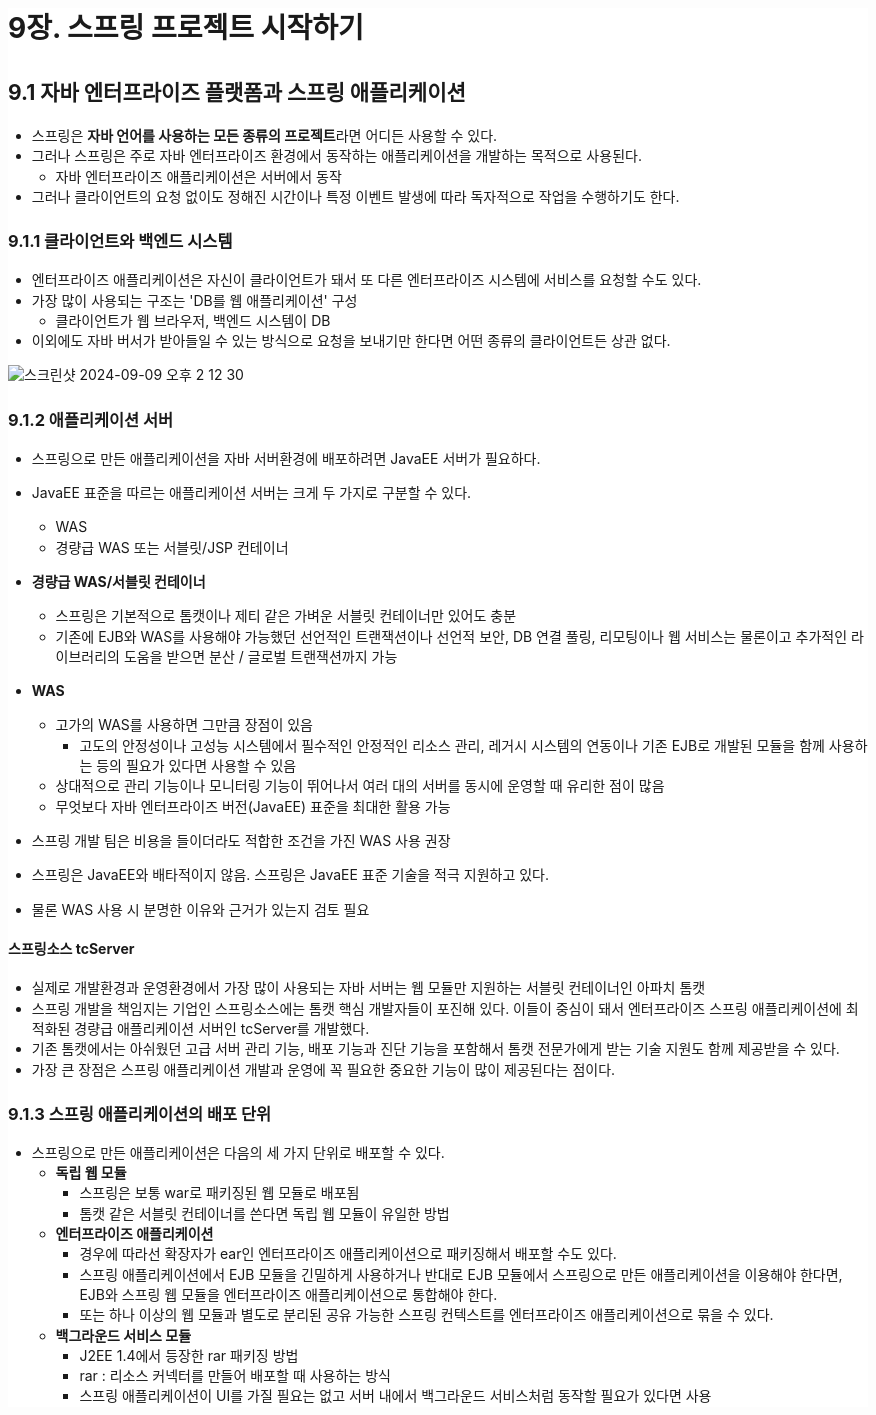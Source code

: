 # 9장. 스프링 프로젝트 시작하기

## 9.1 자바 엔터프라이즈 플랫폼과 스프링 애플리케이션
- 스프링은 **자바 언어를 사용하는 모든 종류의 프로젝트**라면 어디든 사용할 수 있다.
- 그러나 스프링은 주로 자바 엔터프라이즈 환경에서 동작하는 애플리케이션을 개발하는 목적으로 사용된다.
  -  자바 엔터프라이즈 애플리케이션은 서버에서 동작
-  그러나 클라이언트의 요청 없이도 정해진 시간이나 특정 이벤트 발생에 따라 독자적으로 작업을 수행하기도 한다.

### 9.1.1 클라이언트와 백엔드 시스템
- 엔터프라이즈 애플리케이션은 자신이 클라이언트가 돼서 또 다른 엔터프라이즈 시스템에 서비스를 요청할 수도 있다.
- 가장 많이 사용되는 구조는 'DB를 웹 애플리케이션' 구성
  - 클라이언트가 웹 브라우저, 백엔드 시스템이 DB
- 이외에도 자바 버서가 받아들일 수 있는 방식으로 요청을 보내기만 한다면 어떤 종류의 클라이언트든 상관 없다.
<img width="669" alt="스크린샷 2024-09-09 오후 2 12 30" src="https://github.com/user-attachments/assets/dc7ad25e-379a-4467-8d27-ddff31b7d841">

### 9.1.2 애플리케이션 서버
- 스프링으로 만든 애플리케이션을 자바 서버환경에 배포하려면 JavaEE 서버가 필요하다.
- JavaEE 표준을 따르는 애플리케이션 서버는 크게 두 가지로 구분할 수 있다.
  - WAS
  - 경량급 WAS 또는 서블릿/JSP 컨테이너
- **경량급 WAS/서블릿 컨테이너**
  - 스프링은 기본적으로 톰캣이나 제티 같은 가벼운 서블릿 컨테이너만 있어도 충분
  - 기존에 EJB와 WAS를 사용해야 가능했던 선언적인 트랜잭션이나 선언적 보안, DB 연결 풀링, 리모팅이나 웹 서비스는 물론이고 추가적인 라이브러리의 도움을 받으면 분산 / 글로벌 트랜잭션까지 가능
- **WAS**
  - 고가의 WAS를 사용하면 그만큼 장점이 있음
    - 고도의 안정성이나 고성능 시스템에서 필수적인 안정적인 리소스 관리, 레거시 시스템의 연동이나 기존 EJB로 개발된 모듈을 함께 사용하는 등의 필요가 있다면 사용할 수 있음
  - 상대적으로 관리 기능이나 모니터링 기능이 뛰어나서 여러 대의 서버를 동시에 운영할 때 유리한 점이 많음
  - 무엇보다 자바 엔터프라이즈 버전(JavaEE) 표준을 최대한 활용 가능

- 스프링 개발 팀은 비용을 들이더라도 적합한 조건을 가진 WAS 사용 권장
- 스프링은 JavaEE와 배타적이지 않음. 스프링은 JavaEE 표준 기술을 적극 지원하고 있다.
- 물론 WAS 사용 시 분명한 이유와 근거가 있는지 검토 필요

#### 스프링소스 tcServer
- 실제로 개발환경과 운영환경에서 가장 많이 사용되는 자바 서버는 웹 모듈만 지원하는 서블릿 컨테이너인 아파치 톰캣
- 스프링 개발을 책임지는 기업인 스프링소스에는 톰캣 핵심 개발자들이 포진해 있다. 이들이 중심이 돼서 엔터프라이즈 스프링 애플리케이션에 최적화된 경량급 애플리케이션 서버인 tcServer를 개발했다.
- 기존 톰캣에서는 아쉬웠던 고급 서버 관리 기능, 배포 기능과 진단 기능을 포함해서 톰캣 전문가에게 받는 기술 지원도 함께 제공받을 수 있다.
- 가장 큰 장점은 스프링 애플리케이션 개발과 운영에 꼭 필요한 중요한 기능이 많이 제공된다는 점이다.


### 9.1.3 스프링 애플리케이션의 배포 단위
- 스프링으로 만든 애플리케이션은 다음의 세 가지 단위로 배포할 수 있다.
  - **독립 웹 모듈**
    - 스프링은 보통 war로 패키징된 웹 모듈로 배포됨
    - 톰캣 같은 서블릿 컨테이너를 쓴다면 독립 웹 모듈이 유일한 방법
  - **엔터프라이즈 애플리케이션**
    - 경우에 따라선 확장자가 ear인 엔터프라이즈 애플리케이션으로 패키징해서 배포할 수도 있다.
    - 스프링 애플리케이션에서 EJB 모듈을 긴밀하게 사용하거나 반대로 EJB 모듈에서 스프링으로 만든 애플리케이션을 이용해야 한다면, EJB와 스프링 웹 모듈을 엔터프라이즈 애플리케이션으로 통합해야 한다.
    - 또는 하나 이상의 웹 모듈과 별도로 분리된 공유 가능한 스프링 컨텍스트를 엔터프라이즈 애플리케이션으로 묶을 수 있다.
  - **백그라운드 서비스 모듈**
    - J2EE 1.4에서 등장한 rar 패키징 방법
    - rar : 리소스 커넥터를 만들어 배포할 때 사용하는 방식
    - 스프링 애플리케이션이 UI를 가질 필요는 없고 서버 내에서 백그라운드 서비스처럼 동작할 필요가 있다면 사용
